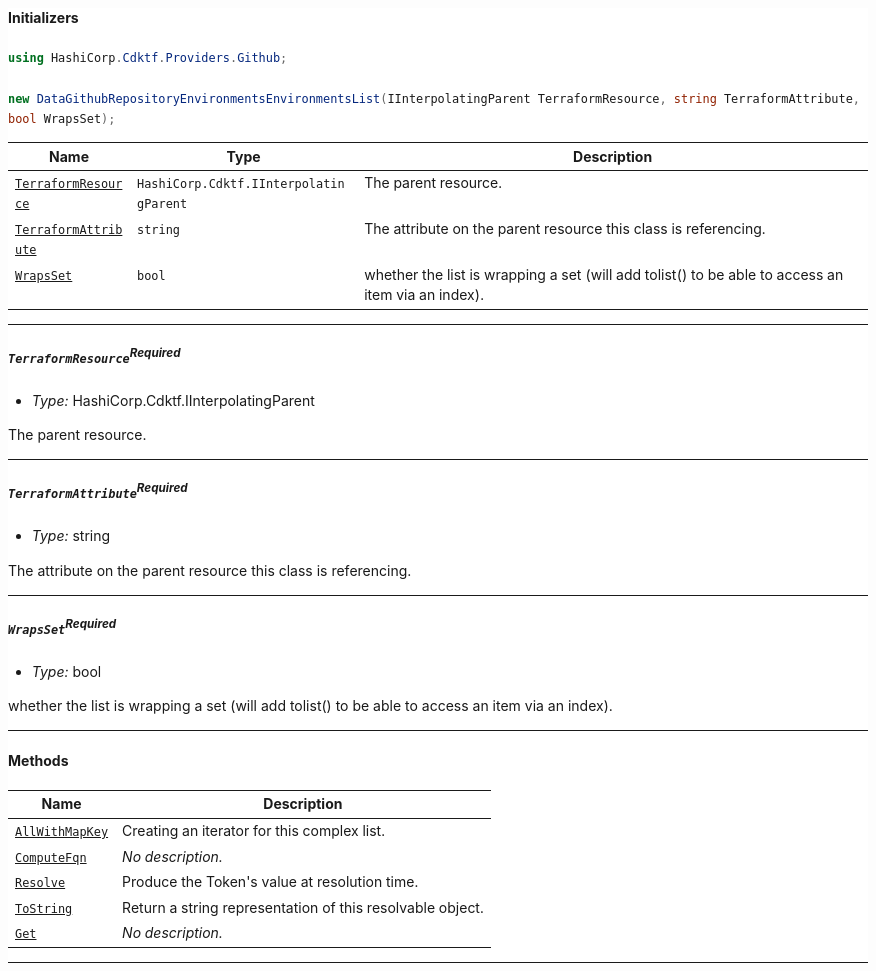#### Initializers <a name="Initializers" id="@cdktf/provider-github.dataGithubRepositoryEnvironments.DataGithubRepositoryEnvironmentsEnvironmentsList.Initializer"></a>

```csharp
using HashiCorp.Cdktf.Providers.Github;

new DataGithubRepositoryEnvironmentsEnvironmentsList(IInterpolatingParent TerraformResource, string TerraformAttribute, bool WrapsSet);
```

| **Name** | **Type** | **Description** |
| --- | --- | --- |
| <code><a href="#@cdktf/provider-github.dataGithubRepositoryEnvironments.DataGithubRepositoryEnvironmentsEnvironmentsList.Initializer.parameter.terraformResource">TerraformResource</a></code> | <code>HashiCorp.Cdktf.IInterpolatingParent</code> | The parent resource. |
| <code><a href="#@cdktf/provider-github.dataGithubRepositoryEnvironments.DataGithubRepositoryEnvironmentsEnvironmentsList.Initializer.parameter.terraformAttribute">TerraformAttribute</a></code> | <code>string</code> | The attribute on the parent resource this class is referencing. |
| <code><a href="#@cdktf/provider-github.dataGithubRepositoryEnvironments.DataGithubRepositoryEnvironmentsEnvironmentsList.Initializer.parameter.wrapsSet">WrapsSet</a></code> | <code>bool</code> | whether the list is wrapping a set (will add tolist() to be able to access an item via an index). |

---

##### `TerraformResource`<sup>Required</sup> <a name="TerraformResource" id="@cdktf/provider-github.dataGithubRepositoryEnvironments.DataGithubRepositoryEnvironmentsEnvironmentsList.Initializer.parameter.terraformResource"></a>

- *Type:* HashiCorp.Cdktf.IInterpolatingParent

The parent resource.

---

##### `TerraformAttribute`<sup>Required</sup> <a name="TerraformAttribute" id="@cdktf/provider-github.dataGithubRepositoryEnvironments.DataGithubRepositoryEnvironmentsEnvironmentsList.Initializer.parameter.terraformAttribute"></a>

- *Type:* string

The attribute on the parent resource this class is referencing.

---

##### `WrapsSet`<sup>Required</sup> <a name="WrapsSet" id="@cdktf/provider-github.dataGithubRepositoryEnvironments.DataGithubRepositoryEnvironmentsEnvironmentsList.Initializer.parameter.wrapsSet"></a>

- *Type:* bool

whether the list is wrapping a set (will add tolist() to be able to access an item via an index).

---

#### Methods <a name="Methods" id="Methods"></a>

| **Name** | **Description** |
| --- | --- |
| <code><a href="#@cdktf/provider-github.dataGithubRepositoryEnvironments.DataGithubRepositoryEnvironmentsEnvironmentsList.allWithMapKey">AllWithMapKey</a></code> | Creating an iterator for this complex list. |
| <code><a href="#@cdktf/provider-github.dataGithubRepositoryEnvironments.DataGithubRepositoryEnvironmentsEnvironmentsList.computeFqn">ComputeFqn</a></code> | *No description.* |
| <code><a href="#@cdktf/provider-github.dataGithubRepositoryEnvironments.DataGithubRepositoryEnvironmentsEnvironmentsList.resolve">Resolve</a></code> | Produce the Token's value at resolution time. |
| <code><a href="#@cdktf/provider-github.dataGithubRepositoryEnvironments.DataGithubRepositoryEnvironmentsEnvironmentsList.toString">ToString</a></code> | Return a string representation of this resolvable object. |
| <code><a href="#@cdktf/provider-github.dataGithubRepositoryEnvironments.DataGithubRepositoryEnvironmentsEnvironmentsList.get">Get</a></code> | *No description.* |

---